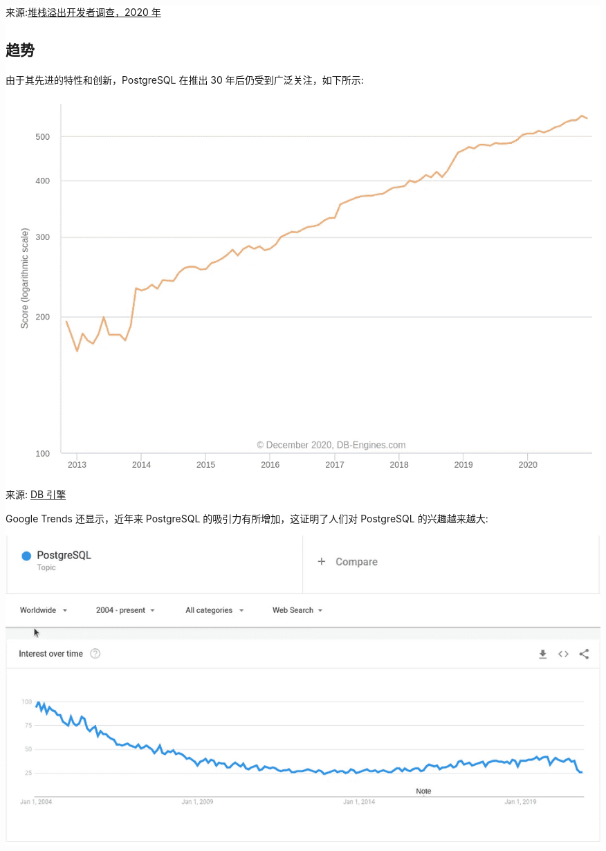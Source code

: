 来源:[堆栈溢出开发者调查，2020 年](https://insights.stackoverflow.com/survey/2020#technology-databases-all-respondents4)

## 趋势

由于其先进的特性和创新，PostgreSQL 在推出 30 年后仍受到广泛关注，如下所示:

![](img/ce4f147b782a95cb131e1c720e75796b.png)

来源: [DB 引擎](https://db-engines.com/en/ranking_trend)

Google Trends 还显示，近年来 PostgreSQL 的吸引力有所增加，这证明了人们对 PostgreSQL 的兴趣越来越大:

![](img/81723d70584569d13dc27c954be79701.png)
